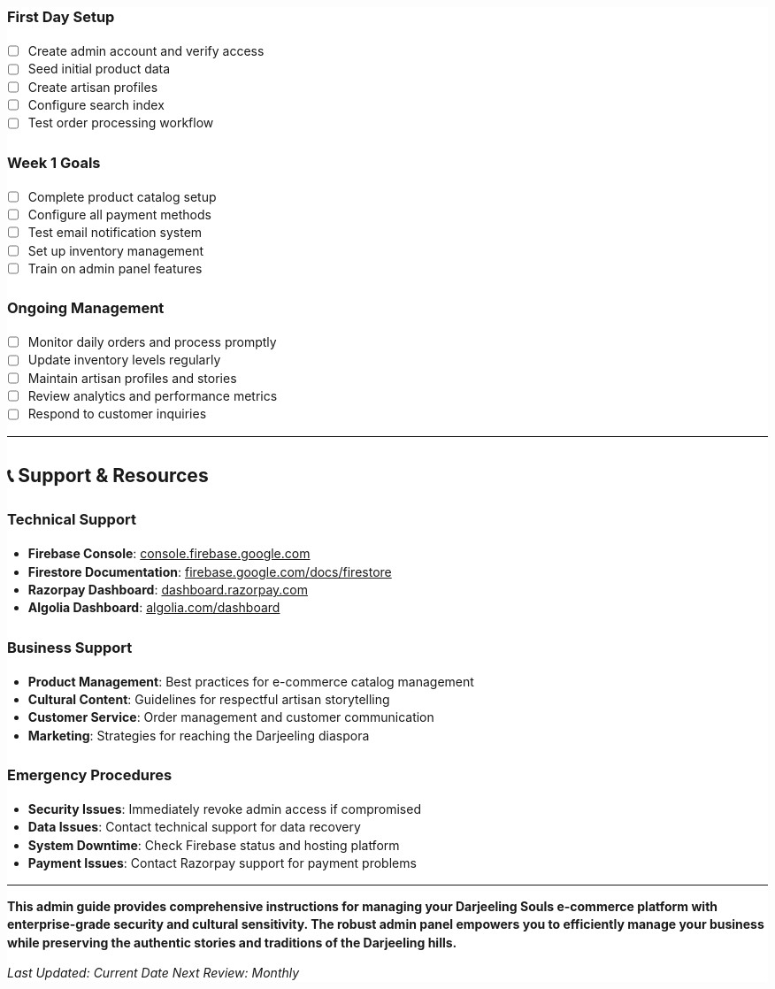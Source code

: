 ### **First Day Setup**
- [ ] Create admin account and verify access
- [ ] Seed initial product data
- [ ] Create artisan profiles
- [ ] Configure search index
- [ ] Test order processing workflow

### **Week 1 Goals**
- [ ] Complete product catalog setup
- [ ] Configure all payment methods
- [ ] Test email notification system
- [ ] Set up inventory management
- [ ] Train on admin panel features

### **Ongoing Management**
- [ ] Monitor daily orders and process promptly
- [ ] Update inventory levels regularly
- [ ] Maintain artisan profiles and stories
- [ ] Review analytics and performance metrics
- [ ] Respond to customer inquiries

---

## 📞 **Support & Resources**

### **Technical Support**
- **Firebase Console**: [console.firebase.google.com](https://console.firebase.google.com)
- **Firestore Documentation**: [firebase.google.com/docs/firestore](https://firebase.google.com/docs/firestore)
- **Razorpay Dashboard**: [dashboard.razorpay.com](https://dashboard.razorpay.com)
- **Algolia Dashboard**: [algolia.com/dashboard](https://algolia.com/dashboard)

### **Business Support**
- **Product Management**: Best practices for e-commerce catalog management
- **Cultural Content**: Guidelines for respectful artisan storytelling
- **Customer Service**: Order management and customer communication
- **Marketing**: Strategies for reaching the Darjeeling diaspora

### **Emergency Procedures**
- **Security Issues**: Immediately revoke admin access if compromised
- **Data Issues**: Contact technical support for data recovery
- **System Downtime**: Check Firebase status and hosting platform
- **Payment Issues**: Contact Razorpay support for payment problems

---

**This admin guide provides comprehensive instructions for managing your Darjeeling Souls e-commerce platform with enterprise-grade security and cultural sensitivity. The robust admin panel empowers you to efficiently manage your business while preserving the authentic stories and traditions of the Darjeeling hills.**

*Last Updated: Current Date*
*Next Review: Monthly*